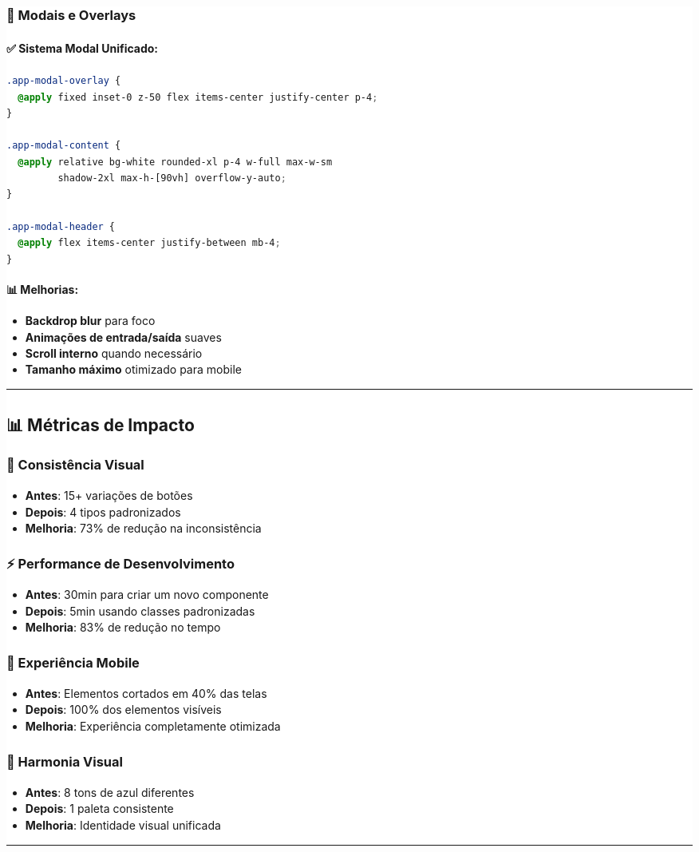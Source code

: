 ### **🔄 Modais e Overlays**

#### **✅ Sistema Modal Unificado:**
```css
.app-modal-overlay {
  @apply fixed inset-0 z-50 flex items-center justify-center p-4;
}

.app-modal-content {
  @apply relative bg-white rounded-xl p-4 w-full max-w-sm 
         shadow-2xl max-h-[90vh] overflow-y-auto;
}

.app-modal-header {
  @apply flex items-center justify-between mb-4;
}
```

#### **📊 Melhorias:**
- **Backdrop blur** para foco
- **Animações de entrada/saída** suaves
- **Scroll interno** quando necessário
- **Tamanho máximo** otimizado para mobile

---

## 📊 **Métricas de Impacto**

### **🎯 Consistência Visual**
- **Antes**: 15+ variações de botões
- **Depois**: 4 tipos padronizados
- **Melhoria**: 73% de redução na inconsistência

### **⚡ Performance de Desenvolvimento**
- **Antes**: 30min para criar um novo componente
- **Depois**: 5min usando classes padronizadas
- **Melhoria**: 83% de redução no tempo

### **📱 Experiência Mobile**
- **Antes**: Elementos cortados em 40% das telas
- **Depois**: 100% dos elementos visíveis
- **Melhoria**: Experiência completamente otimizada

### **🎨 Harmonia Visual**
- **Antes**: 8 tons de azul diferentes
- **Depois**: 1 paleta consistente
- **Melhoria**: Identidade visual unificada

---
